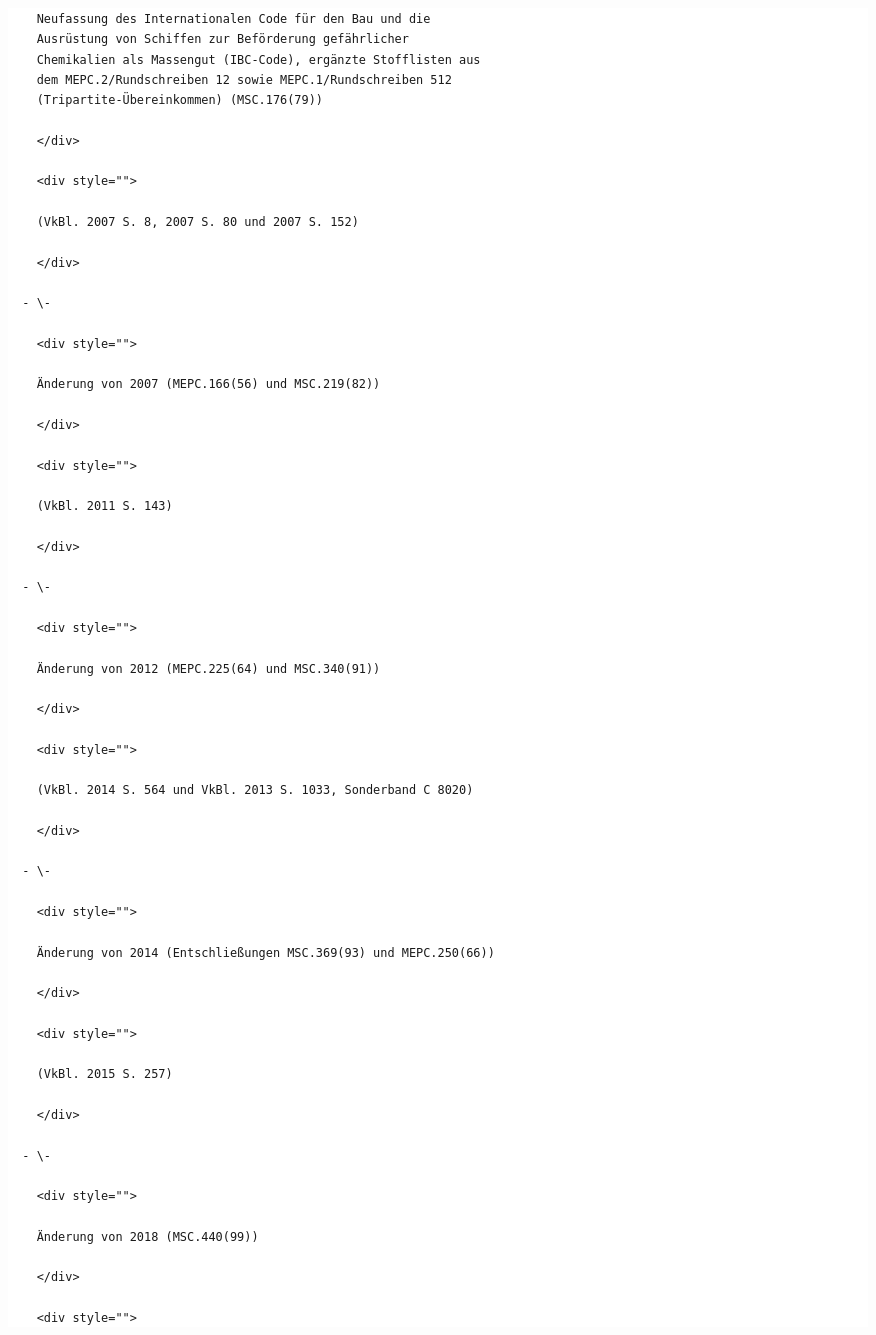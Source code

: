         Neufassung des Internationalen Code für den Bau und die
        Ausrüstung von Schiffen zur Beförderung gefährlicher
        Chemikalien als Massengut (IBC-Code), ergänzte Stofflisten aus
        dem MEPC.2/Rundschreiben 12 sowie MEPC.1/Rundschreiben 512
        (Tripartite-Übereinkommen) (MSC.176(79))
        
        </div>
        
        <div style="">
        
        (VkBl. 2007 S. 8, 2007 S. 80 und 2007 S. 152)
        
        </div>
    
      - \-
        
        <div style="">
        
        Änderung von 2007 (MEPC.166(56) und MSC.219(82))
        
        </div>
        
        <div style="">
        
        (VkBl. 2011 S. 143)
        
        </div>
    
      - \-
        
        <div style="">
        
        Änderung von 2012 (MEPC.225(64) und MSC.340(91))
        
        </div>
        
        <div style="">
        
        (VkBl. 2014 S. 564 und VkBl. 2013 S. 1033, Sonderband C 8020)
        
        </div>
    
      - \-
        
        <div style="">
        
        Änderung von 2014 (Entschließungen MSC.369(93) und MEPC.250(66))
        
        </div>
        
        <div style="">
        
        (VkBl. 2015 S. 257)
        
        </div>
    
      - \-
        
        <div style="">
        
        Änderung von 2018 (MSC.440(99))
        
        </div>
        
        <div style="">
        